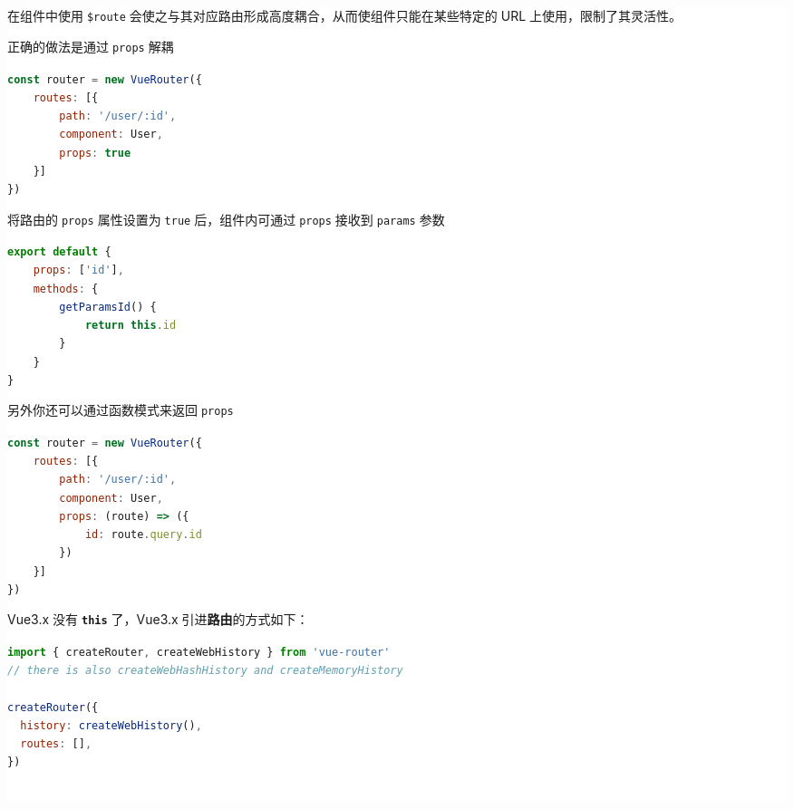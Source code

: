 在组件中使用 `$route` 会使之与其对应路由形成高度耦合，从而使组件只能在某些特定的 URL 上使用，限制了其灵活性。

正确的做法是通过 `props` 解耦

```js
const router = new VueRouter({
    routes: [{
        path: '/user/:id',
        component: User,
        props: true
    }]
})
```

将路由的 `props` 属性设置为 `true` 后，组件内可通过 `props` 接收到 `params` 参数

```js
export default {
    props: ['id'],
    methods: {
        getParamsId() {
            return this.id
        }
    }
}
```

另外你还可以通过函数模式来返回 `props`

```js
const router = new VueRouter({
    routes: [{
        path: '/user/:id',
        component: User,
        props: (route) => ({
            id: route.query.id
        })
    }]
})
```

Vue3.x 没有 **`this`** 了，Vue3.x 引进**路由**的方式如下：

```js
import { createRouter, createWebHistory } from 'vue-router'
// there is also createWebHashHistory and createMemoryHistory

createRouter({
  history: createWebHistory(),
  routes: [],
})
```



<br>


